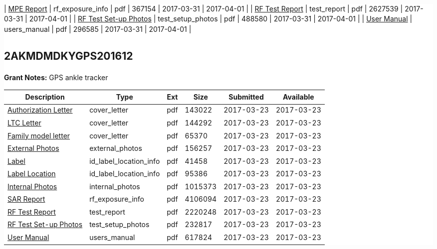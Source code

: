 | [MPE Report](2AKMD-S921/2f90c8bd0eacc5ac47a6cf83aa35d2c1/3340359.pdf) | rf_exposure_info | pdf | 367154 | 2017-03-31 | 2017-04-01 |
| [RF Test Report](2AKMD-S921/2f90c8bd0eacc5ac47a6cf83aa35d2c1/3340384.pdf) | test_report | pdf | 2627539 | 2017-03-31 | 2017-04-01 |
| [RF Test Set-up Photos](2AKMD-S921/2f90c8bd0eacc5ac47a6cf83aa35d2c1/3340383.pdf) | test_setup_photos | pdf | 488580 | 2017-03-31 | 2017-04-01 |
| [User Manual](2AKMD-S921/2f90c8bd0eacc5ac47a6cf83aa35d2c1/3340362.pdf) | users_manual | pdf | 296585 | 2017-03-31 | 2017-04-01 |
## 2AKMDMDKYGPS201612
**Grant Notes:** GPS ankle tracker

| Description | Type | Ext | Size | Submitted | Available |
| ----------- | ---- | --- | ---- | --------- | --------- |
| [Authorization Letter](2AKMDMDKYGPS201612/e9bf0964d32ef4c41c978e5801fc9007/3329646.pdf) | cover_letter | pdf | 143022 | 2017-03-23 | 2017-03-23 |
| [LTC Letter](2AKMDMDKYGPS201612/e9bf0964d32ef4c41c978e5801fc9007/3329647.pdf) | cover_letter | pdf | 144292 | 2017-03-23 | 2017-03-23 |
| [Family model letter](2AKMDMDKYGPS201612/e9bf0964d32ef4c41c978e5801fc9007/3329648.pdf) | cover_letter | pdf | 65370 | 2017-03-23 | 2017-03-23 |
| [External Photos](2AKMDMDKYGPS201612/e9bf0964d32ef4c41c978e5801fc9007/3329649.pdf) | external_photos | pdf | 156257 | 2017-03-23 | 2017-03-23 |
| [Label](2AKMDMDKYGPS201612/e9bf0964d32ef4c41c978e5801fc9007/3329650.pdf) | id_label_location_info | pdf | 41458 | 2017-03-23 | 2017-03-23 |
| [Label Location](2AKMDMDKYGPS201612/e9bf0964d32ef4c41c978e5801fc9007/3329651.pdf) | id_label_location_info | pdf | 95386 | 2017-03-23 | 2017-03-23 |
| [Internal Photos](2AKMDMDKYGPS201612/e9bf0964d32ef4c41c978e5801fc9007/3329652.pdf) | internal_photos | pdf | 1015373 | 2017-03-23 | 2017-03-23 |
| [SAR Report](2AKMDMDKYGPS201612/e9bf0964d32ef4c41c978e5801fc9007/3329658.pdf) | rf_exposure_info | pdf | 4106094 | 2017-03-23 | 2017-03-23 |
| [RF Test Report](2AKMDMDKYGPS201612/e9bf0964d32ef4c41c978e5801fc9007/3329659.pdf) | test_report | pdf | 2220248 | 2017-03-23 | 2017-03-23 |
| [RF Test Set-up Photos](2AKMDMDKYGPS201612/e9bf0964d32ef4c41c978e5801fc9007/3329660.pdf) | test_setup_photos | pdf | 232817 | 2017-03-23 | 2017-03-23 |
| [User Manual](2AKMDMDKYGPS201612/e9bf0964d32ef4c41c978e5801fc9007/3329657.pdf) | users_manual | pdf | 617824 | 2017-03-23 | 2017-03-23 |
